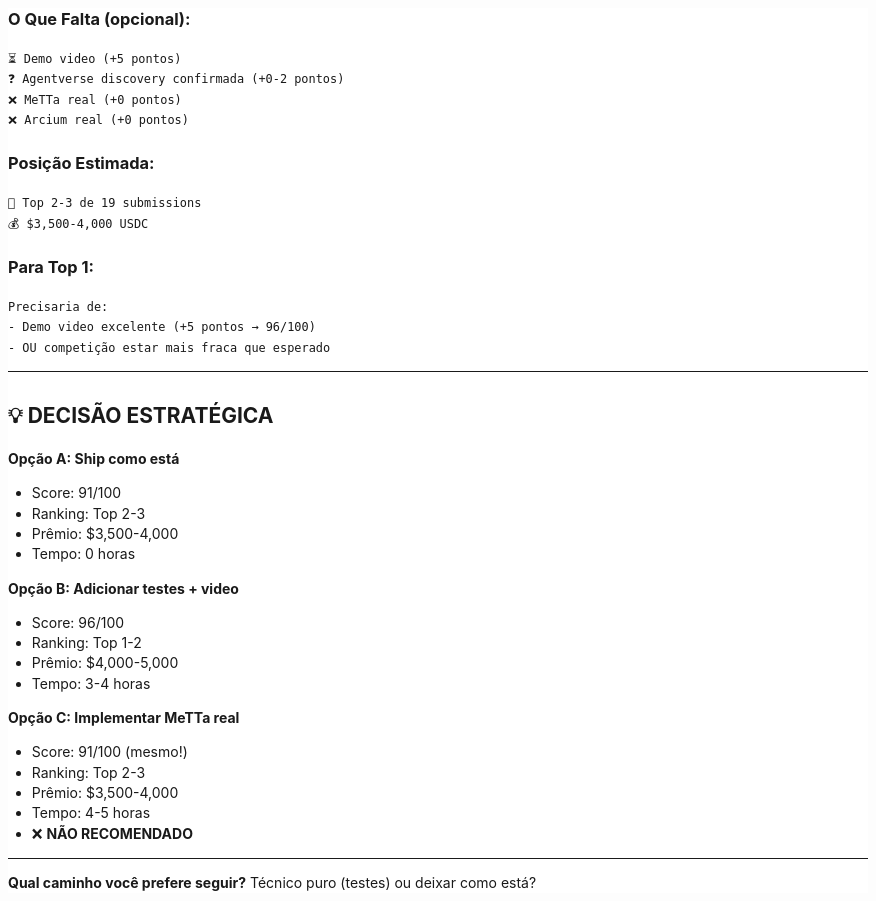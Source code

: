 ### O Que Falta (opcional):
```
⏳ Demo video (+5 pontos)
❓ Agentverse discovery confirmada (+0-2 pontos)
❌ MeTTa real (+0 pontos)
❌ Arcium real (+0 pontos)
```

### Posição Estimada:
```
🥈 Top 2-3 de 19 submissions
💰 $3,500-4,000 USDC
```

### Para Top 1:
```
Precisaria de:
- Demo video excelente (+5 pontos → 96/100)
- OU competição estar mais fraca que esperado
```

---

## 💡 DECISÃO ESTRATÉGICA

**Opção A: Ship como está**
- Score: 91/100
- Ranking: Top 2-3
- Prêmio: $3,500-4,000
- Tempo: 0 horas

**Opção B: Adicionar testes + video**
- Score: 96/100
- Ranking: Top 1-2
- Prêmio: $4,000-5,000
- Tempo: 3-4 horas

**Opção C: Implementar MeTTa real**
- Score: 91/100 (mesmo!)
- Ranking: Top 2-3
- Prêmio: $3,500-4,000
- Tempo: 4-5 horas
- ❌ **NÃO RECOMENDADO**

---

**Qual caminho você prefere seguir?** Técnico puro (testes) ou deixar como está?

